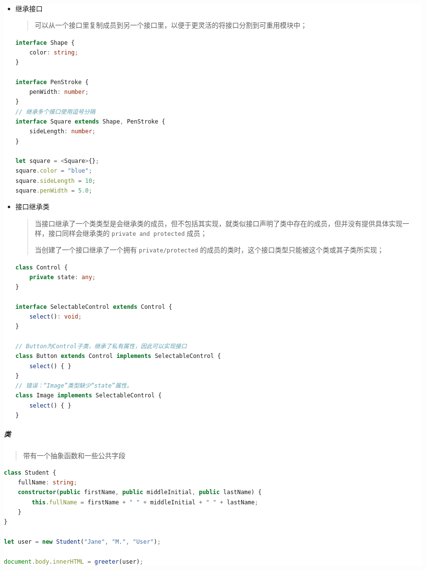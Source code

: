 - 继承接口

  > 可以从一个接口里复制成员到另一个接口里，以便于更灵活的将接口分割到可重用模块中；

  ````ts
  interface Shape {
      color: string;
  }
  
  interface PenStroke {
      penWidth: number;
  }
  // 继承多个接口使用逗号分隔
  interface Square extends Shape, PenStroke {
      sideLength: number;
  }
  
  let square = <Square>{};
  square.color = "blue";
  square.sideLength = 10;
  square.penWidth = 5.0;
  ````

- 接口继承类

  > 当接口继承了一个类类型是会继承类的成员，但不包括其实现，就类似接口声明了类中存在的成员，但并没有提供具体实现一样，接口同样会继承类的 `private and protected` 成员；
  >
  > 当创建了一个接口继承了一个拥有 `private/protected` 的成员的类时，这个接口类型只能被这个类或其子类所实现；

  ````ts
  class Control {
      private state: any;
  }
  
  interface SelectableControl extends Control {
      select(): void;
  }
  
  // Button为Control子类，继承了私有属性，因此可以实现接口
  class Button extends Control implements SelectableControl {
      select() { }
  }
  // 错误：“Image”类型缺少“state”属性。
  class Image implements SelectableControl {
      select() { }
  }
  ````

  

##### 类

> 带有一个抽象函数和一些公共字段

````ts
class Student {
    fullName: string;
    constructor(public firstName, public middleInitial, public lastName) {
        this.fullName = firstName + " " + middleInitial + " " + lastName;
    }
}

let user = new Student("Jane", "M.", "User");

document.body.innerHTML = greeter(user);
````
